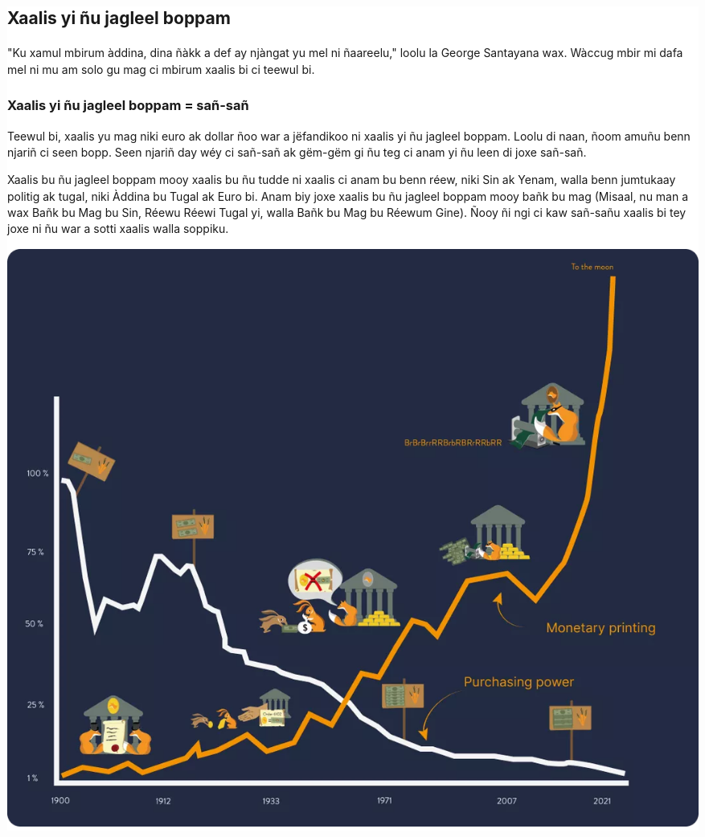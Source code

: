 ## Xaalis yi ñu jagleel boppam

"Ku xamul mbirum àddina, dina ñàkk a def ay njàngat yu mel ni ñaareelu," loolu la George Santayana wax. Wàccug mbir mi dafa mel ni mu am solo gu mag ci mbirum xaalis bi ci teewul bi.

### Xaalis yi ñu jagleel boppam = sañ-sañ

Teewul bi, xaalis yu mag niki euro ak dollar ñoo war a jëfandikoo ni xaalis yi ñu jagleel boppam. Loolu di naan, ñoom amuñu benn njariñ ci seen bopp. Seen njariñ day wéy ci sañ-sañ ak gëm-gëm gi ñu teg ci anam yi ñu leen di joxe sañ-sañ.

Xaalis bu ñu jagleel boppam mooy xaalis bu ñu tudde ni xaalis ci anam bu benn réew, niki Sin ak Yenam, walla benn jumtukaay politig ak tugal, niki Àddina bu Tugal ak Euro bi. Anam biy joxe xaalis bu ñu jagleel boppam mooy bañk bu mag (Misaal, nu man a wax Bañk bu Mag bu Sin, Réewu Réewi Tugal yi, walla Bañk bu Mag bu Réewum Gine). Ñooy ñi ngi ci kaw sañ-sañu xaalis bi tey joxe ni ñu war a sotti xaalis walla soppiku.

![image](assets/en/chapter2/1.webp)
